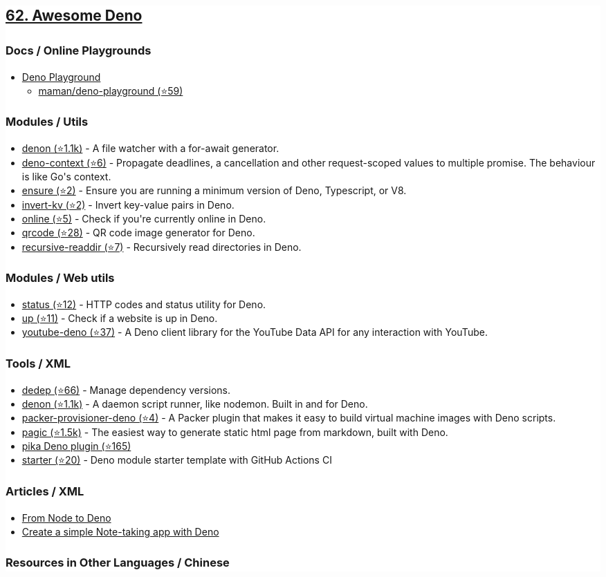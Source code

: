 ## [62. Awesome Deno](/content/denolib/awesome-deno/week/README.md)

### Docs / Online Playgrounds

*   [Deno Playground](https://deno-playground.now.sh)
    *   [maman/deno-playground (⭐59)](https://github.com/maman/deno-playground)

### Modules / Utils

*   [denon (⭐1.1k)](https://github.com/denosaurs/denon/blob/master/mod.ts) - A file watcher with a for-await generator.
*   [deno-context (⭐6)](https://github.com/code-hex/deno-context) - Propagate deadlines, a cancellation and other request-scoped values to multiple promise. The behaviour is like Go's context.
*   [ensure (⭐2)](https://github.com/eankeen/ensure) - Ensure you are running a minimum version of Deno, Typescript, or V8.
*   [invert-kv (⭐2)](https://github.com/denorg/invert-kv) - Invert key-value pairs in Deno.
*   [online (⭐5)](https://github.com/denorg/online) - Check if you're currently online in Deno.
*   [qrcode (⭐28)](https://github.com/denorg/qrcode) - QR code image generator for Deno.
*   [recursive-readdir (⭐7)](https://github.com/denorg/recursive-readdir) - Recursively read directories in Deno.

### Modules / Web utils

*   [status (⭐12)](https://github.com/denosaurs/status) - HTTP codes and status utility for Deno.
*   [up (⭐11)](https://github.com/denorg/up) - Check if a website is up in Deno.
*   [youtube-deno (⭐37)](https://github.com/akshgpt7/youtube-deno) - A Deno client library for the YouTube Data API for any interaction with YouTube.

### Tools / XML

*   [dedep (⭐66)](https://github.com/egoist/dedep) - Manage dependency versions.
*   [denon (⭐1.1k)](https://github.com/denosaurs/denon) - A daemon script runner, like nodemon. Built in and for Deno.
*   [packer-provisioner-deno (⭐4)](https://github.com/dontlaugh/packer-provisioner-deno) - A Packer plugin that makes it easy to build virtual machine images with Deno scripts.
*   [pagic (⭐1.5k)](https://github.com/xcatliu/pagic) - The easiest way to generate static html page from markdown, built with Deno.
*   [pika Deno plugin (⭐165)](https://github.com/pikapkg/builders/tree/master/packages/plugin-build-deno/)
*   [starter (⭐20)](https://github.com/denorg/starter) - Deno module starter template with GitHub Actions CI

### Articles / XML

*   [From Node to Deno](https://dev.to/aralroca/from-node-to-deno-5gpn)
*   [Create a simple Note-taking app with Deno](https://dev.to/jeferson_sb/create-a-simple-note-taking-app-with-deno-3k7g)

### Resources in Other Languages / Chinese
